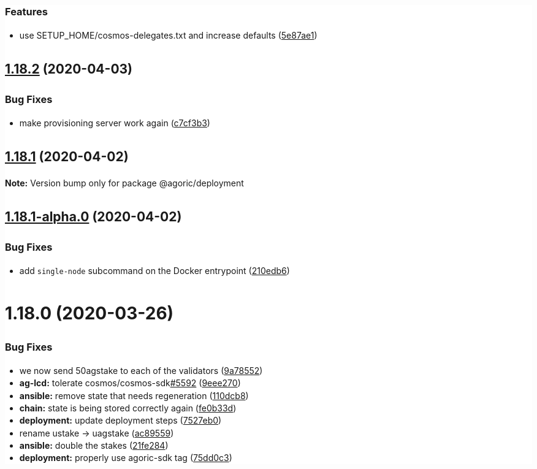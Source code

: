 
### Features

* use SETUP_HOME/cosmos-delegates.txt and increase defaults ([5e87ae1](https://github.com/Agoric/agoric-sdk/commit/5e87ae1c501adf5b35371c30dc999bfcea8c75e6))





## [1.18.2](https://github.com/Agoric/agoric-sdk/compare/@agoric/deployment@1.18.1...@agoric/deployment@1.18.2) (2020-04-03)


### Bug Fixes

* make provisioning server work again ([c7cf3b3](https://github.com/Agoric/agoric-sdk/commit/c7cf3b3e0d5e0966ce87639ca1aa36546f365e38))





## [1.18.1](https://github.com/Agoric/agoric-sdk/compare/@agoric/deployment@1.18.1-alpha.0...@agoric/deployment@1.18.1) (2020-04-02)

**Note:** Version bump only for package @agoric/deployment





## [1.18.1-alpha.0](https://github.com/Agoric/agoric-sdk/compare/@agoric/deployment@1.18.0...@agoric/deployment@1.18.1-alpha.0) (2020-04-02)


### Bug Fixes

* add `single-node` subcommand on the Docker entrypoint ([210edb6](https://github.com/Agoric/agoric-sdk/commit/210edb683280791b0e74831860c7e93176dadbed))





# 1.18.0 (2020-03-26)


### Bug Fixes

* we now send 50agstake to each of the validators ([9a78552](https://github.com/Agoric/agoric-sdk/commit/9a78552606db91b7f678464b27261a391844916d))
* **ag-lcd:** tolerate cosmos/cosmos-sdk[#5592](https://github.com/Agoric/agoric-sdk/issues/5592) ([9eee270](https://github.com/Agoric/agoric-sdk/commit/9eee270beeeef415bad3a988c7ee890523f9d7e8))
* **ansible:** remove state that needs regeneration ([110dcb8](https://github.com/Agoric/agoric-sdk/commit/110dcb8625eb9d4d918f02c69e92451bcc77296b))
* **chain:** state is being stored correctly again ([fe0b33d](https://github.com/Agoric/agoric-sdk/commit/fe0b33d2d33b4989f63d1e7030de61b5e886e69f))
* **deployment:** update deployment steps ([7527eb0](https://github.com/Agoric/agoric-sdk/commit/7527eb01a3fd5fd4eb4db6f7e9452ccacfe39a74))
* rename ustake -> uagstake ([ac89559](https://github.com/Agoric/agoric-sdk/commit/ac895597e57a118948d686a0f60ebf8aed18d64e))
* **ansible:** double the stakes ([21fe284](https://github.com/Agoric/agoric-sdk/commit/21fe284d05094b0ac932ae39f30878e7f97c2df3))
* **deployment:** properly use agoric-sdk tag ([75dd0c3](https://github.com/Agoric/agoric-sdk/commit/75dd0c328a8aba9543d10af37408f2b4608faddc))